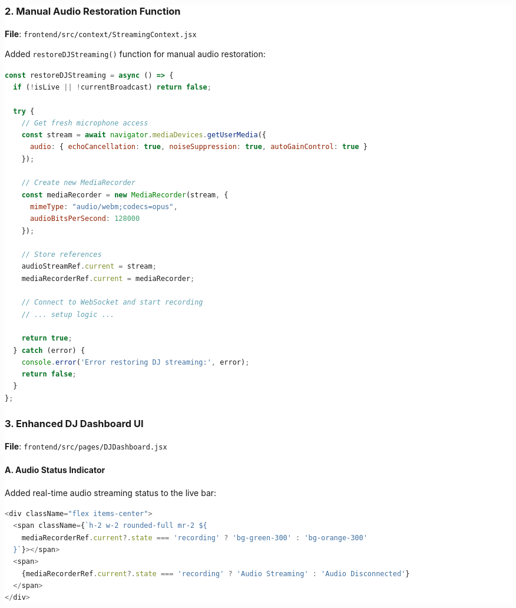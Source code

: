 ### 2. Manual Audio Restoration Function
**File**: `frontend/src/context/StreamingContext.jsx`

Added `restoreDJStreaming()` function for manual audio restoration:

```javascript
const restoreDJStreaming = async () => {
  if (!isLive || !currentBroadcast) return false;

  try {
    // Get fresh microphone access
    const stream = await navigator.mediaDevices.getUserMedia({ 
      audio: { echoCancellation: true, noiseSuppression: true, autoGainControl: true }
    });

    // Create new MediaRecorder
    const mediaRecorder = new MediaRecorder(stream, {
      mimeType: "audio/webm;codecs=opus",
      audioBitsPerSecond: 128000
    });

    // Store references
    audioStreamRef.current = stream;
    mediaRecorderRef.current = mediaRecorder;

    // Connect to WebSocket and start recording
    // ... setup logic ...
    
    return true;
  } catch (error) {
    console.error('Error restoring DJ streaming:', error);
    return false;
  }
};
```

### 3. Enhanced DJ Dashboard UI
**File**: `frontend/src/pages/DJDashboard.jsx`

#### A. Audio Status Indicator
Added real-time audio streaming status to the live bar:

```javascript
<div className="flex items-center">
  <span className={`h-2 w-2 rounded-full mr-2 ${
    mediaRecorderRef.current?.state === 'recording' ? 'bg-green-300' : 'bg-orange-300'
  }`}></span>
  <span>
    {mediaRecorderRef.current?.state === 'recording' ? 'Audio Streaming' : 'Audio Disconnected'}
  </span>
</div>
```
